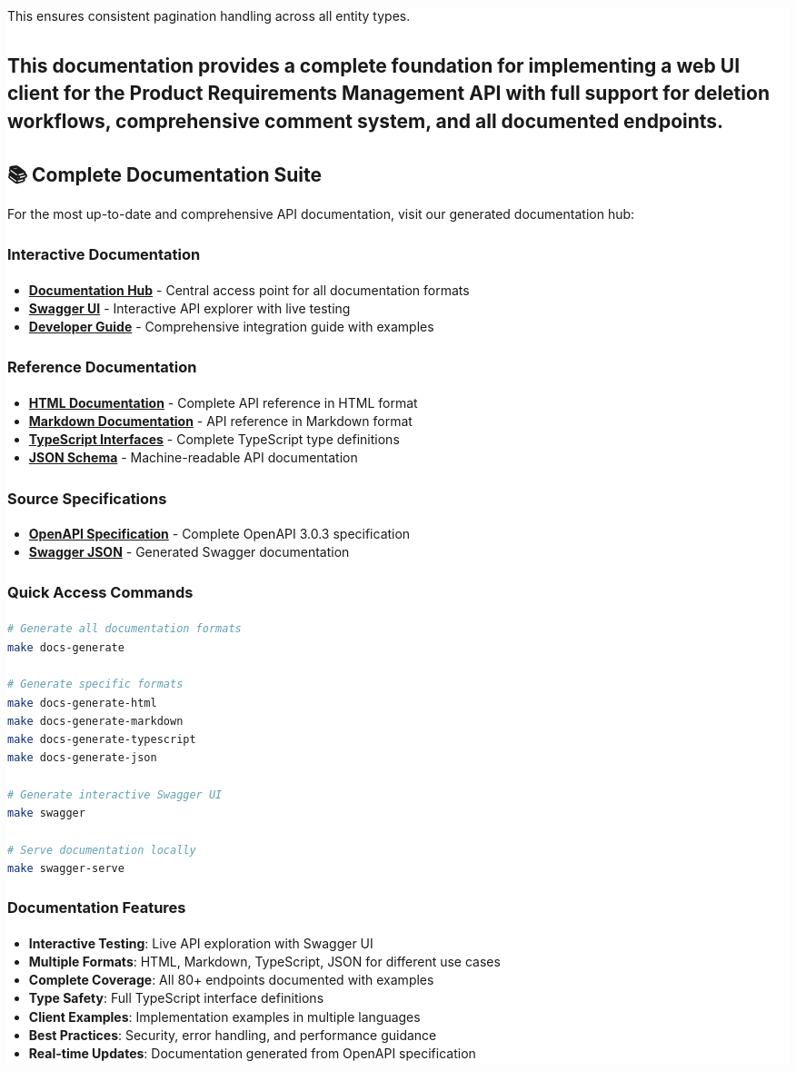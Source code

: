 This ensures consistent pagination handling across all entity types.

This documentation provides a complete foundation for implementing a web UI client for the Product Requirements Management API with full support for deletion workflows, comprehensive comment system, and all documented endpoints.
---


## 📚 Complete Documentation Suite

For the most up-to-date and comprehensive API documentation, visit our generated documentation hub:

### Interactive Documentation
- **[Documentation Hub](../docs/generated/index.html)** - Central access point for all documentation formats
- **[Swagger UI](../docs/generated/swagger-ui.html)** - Interactive API explorer with live testing
- **[Developer Guide](../docs/generated/developer-guide.md)** - Comprehensive integration guide with examples

### Reference Documentation
- **[HTML Documentation](../docs/generated/api-documentation.html)** - Complete API reference in HTML format
- **[Markdown Documentation](../docs/generated/api-documentation.md)** - API reference in Markdown format
- **[TypeScript Interfaces](../docs/generated/api-types.ts)** - Complete TypeScript type definitions
- **[JSON Schema](../docs/generated/api-documentation.json)** - Machine-readable API documentation

### Source Specifications
- **[OpenAPI Specification](../docs/openapi-v3.yaml)** - Complete OpenAPI 3.0.3 specification
- **[Swagger JSON](../docs/swagger.json)** - Generated Swagger documentation

### Quick Access Commands
```bash
# Generate all documentation formats
make docs-generate

# Generate specific formats
make docs-generate-html
make docs-generate-markdown  
make docs-generate-typescript
make docs-generate-json

# Generate interactive Swagger UI
make swagger

# Serve documentation locally
make swagger-serve
```

### Documentation Features
- **Interactive Testing**: Live API exploration with Swagger UI
- **Multiple Formats**: HTML, Markdown, TypeScript, JSON for different use cases
- **Complete Coverage**: All 80+ endpoints documented with examples
- **Type Safety**: Full TypeScript interface definitions
- **Client Examples**: Implementation examples in multiple languages
- **Best Practices**: Security, error handling, and performance guidance
- **Real-time Updates**: Documentation generated from OpenAPI specification